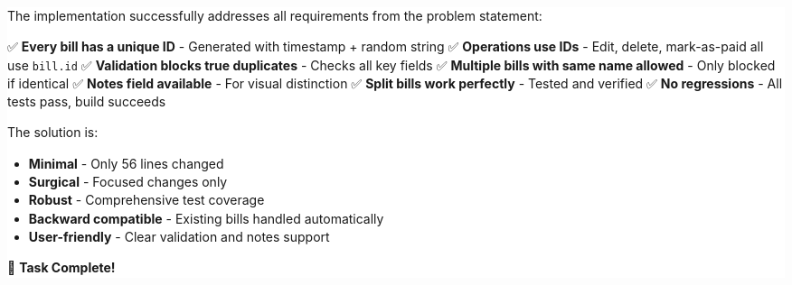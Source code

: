 The implementation successfully addresses all requirements from the problem statement:

✅ **Every bill has a unique ID** - Generated with timestamp + random string
✅ **Operations use IDs** - Edit, delete, mark-as-paid all use `bill.id`
✅ **Validation blocks true duplicates** - Checks all key fields
✅ **Multiple bills with same name allowed** - Only blocked if identical
✅ **Notes field available** - For visual distinction
✅ **Split bills work perfectly** - Tested and verified
✅ **No regressions** - All tests pass, build succeeds

The solution is:
- **Minimal** - Only 56 lines changed
- **Surgical** - Focused changes only
- **Robust** - Comprehensive test coverage
- **Backward compatible** - Existing bills handled automatically
- **User-friendly** - Clear validation and notes support

🎉 **Task Complete!**
